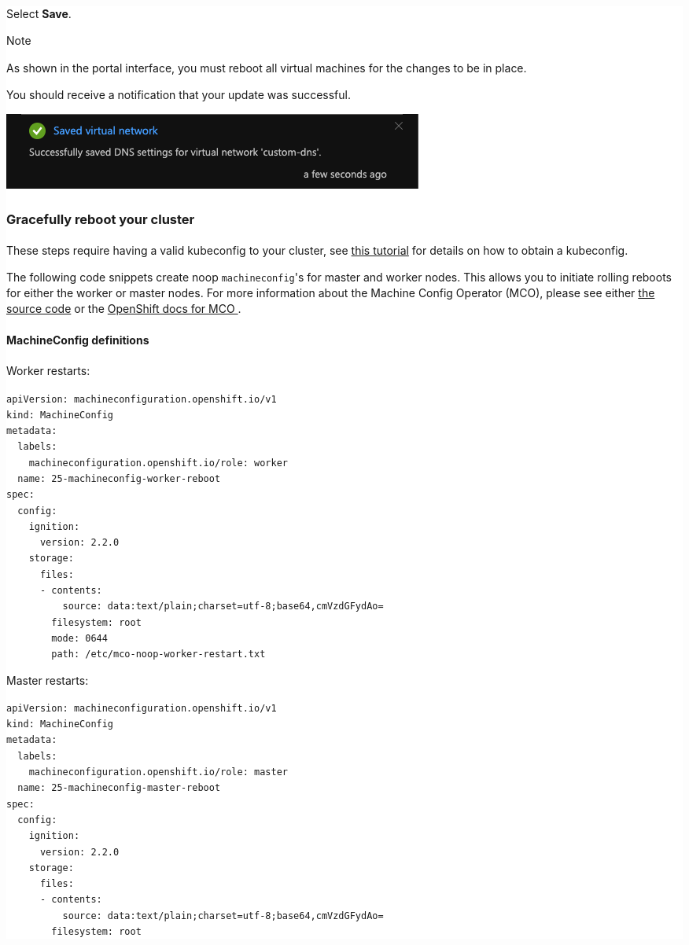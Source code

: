 Select **Save**.

>[!NOTE]
> As shown in the portal interface, you must reboot all virtual machines for the changes to be in place.

You should receive a notification that your update was successful.

![Confirm DNS Changes](media/concepts-networking/vnet-dns-confirm-saved.png)

### Gracefully reboot your cluster

These steps require having a valid kubeconfig to your cluster, see [this tutorial](./tutorial-connect-cluster.md) for details on how to obtain a kubeconfig.

The following code snippets create noop `machineconfig`'s for master and worker nodes. This allows you to initiate rolling reboots for either the worker or master nodes. For more information about the Machine Config Operator (MCO), please see either [the source code](https://github.com/openshift/machine-config-operator) or the [OpenShift docs for MCO
](https://docs.openshift.com/container-platform/4.6/architecture/control-plane.html).
#### MachineConfig definitions

Worker restarts:

```
apiVersion: machineconfiguration.openshift.io/v1
kind: MachineConfig
metadata:
  labels:
    machineconfiguration.openshift.io/role: worker
  name: 25-machineconfig-worker-reboot
spec:
  config:
    ignition:
      version: 2.2.0
    storage:
      files:
      - contents:
          source: data:text/plain;charset=utf-8;base64,cmVzdGFydAo=
        filesystem: root
        mode: 0644
        path: /etc/mco-noop-worker-restart.txt
```

Master restarts:

```
apiVersion: machineconfiguration.openshift.io/v1
kind: MachineConfig
metadata:
  labels:
    machineconfiguration.openshift.io/role: master
  name: 25-machineconfig-master-reboot
spec:
  config:
    ignition:
      version: 2.2.0
    storage:
      files:
      - contents:
          source: data:text/plain;charset=utf-8;base64,cmVzdGFydAo=
        filesystem: root
```
